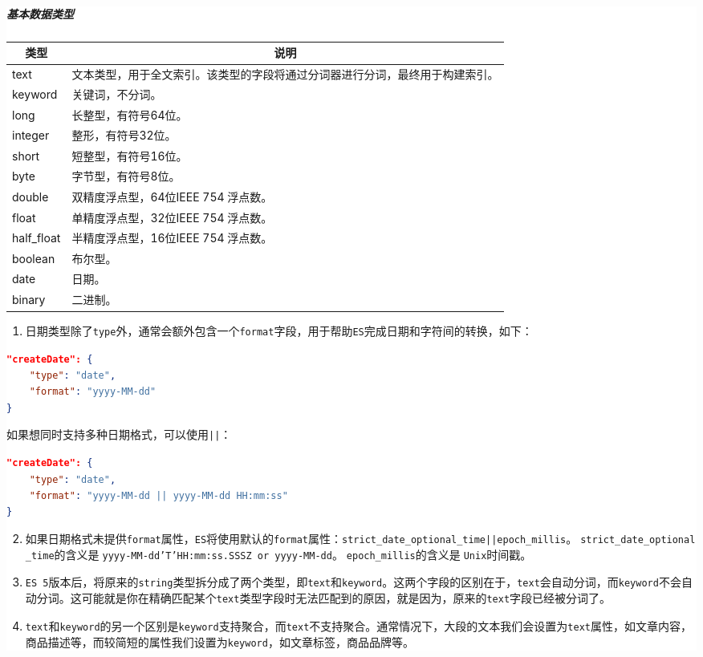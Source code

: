 ```json
```



##### 基本数据类型

| 类型       | 说明                                                         |
| ---------- | ------------------------------------------------------------ |
| text       | 文本类型，用于全文索引。该类型的字段将通过分词器进行分词，最终用于构建索引。 |
| keyword    | 关键词，不分词。                                             |
| long       | 长整型，有符号64位。                                         |
| integer    | 整形，有符号32位。                                           |
| short      | 短整型，有符号16位。                                         |
| byte       | 字节型，有符号8位。                                          |
| double     | 双精度浮点型，64位IEEE 754 浮点数。                          |
| float      | 单精度浮点型，32位IEEE 754 浮点数。                          |
| half_float | 半精度浮点型，16位IEEE 754 浮点数。                          |
| boolean    | 布尔型。                                                     |
| date       | 日期。                                                       |
| binary     | 二进制。                                                     |

1. 日期类型除了`type`外，通常会额外包含一个`format`字段，用于帮助`ES`完成日期和字符间的转换，如下：

```json
"createDate": {
    "type": "date",
    "format": "yyyy-MM-dd"
}
```

如果想同时支持多种日期格式，可以使用`||`：

```json
"createDate": {
    "type": "date",
    "format": "yyyy-MM-dd || yyyy-MM-dd HH:mm:ss"
}
```

2. 如果日期格式未提供`format`属性，`ES`将使用默认的`format`属性：`strict_date_optional_time||epoch_millis`。
   `strict_date_optional_time`的含义是 `yyyy-MM-dd’T’HH:mm:ss.SSSZ or yyyy-MM-dd`。
   `epoch_millis`的含义是 `Unix`时间戳。

3. `ES 5`版本后，将原来的`string`类型拆分成了两个类型，即`text`和`keyword`。这两个字段的区别在于，`text`会自动分词，而`keyword`不会自动分词。这可能就是你在精确匹配某个`text`类型字段时无法匹配到的原因，就是因为，原来的`text`字段已经被分词了。

4. `text`和`keyword`的另一个区别是`keyword`支持聚合，而`text`不支持聚合。通常情况下，大段的文本我们会设置为`text`属性，如文章内容，商品描述等，而较简短的属性我们设置为`keyword`，如文章标签，商品品牌等。
